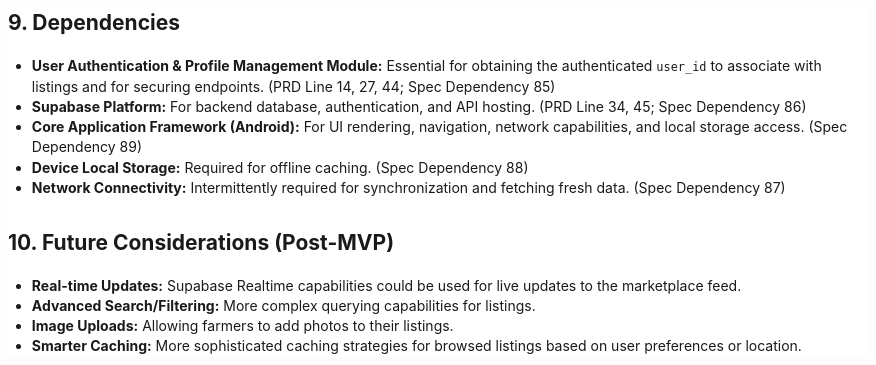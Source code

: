 ## 9. Dependencies

-   **User Authentication & Profile Management Module:** Essential for obtaining the authenticated `user_id` to associate with listings and for securing endpoints. (PRD Line 14, 27, 44; Spec Dependency 85)
-   **Supabase Platform:** For backend database, authentication, and API hosting. (PRD Line 34, 45; Spec Dependency 86)
-   **Core Application Framework (Android):** For UI rendering, navigation, network capabilities, and local storage access. (Spec Dependency 89)
-   **Device Local Storage:** Required for offline caching. (Spec Dependency 88)
-   **Network Connectivity:** Intermittently required for synchronization and fetching fresh data. (Spec Dependency 87)

## 10. Future Considerations (Post-MVP)

-   **Real-time Updates:** Supabase Realtime capabilities could be used for live updates to the marketplace feed.
-   **Advanced Search/Filtering:** More complex querying capabilities for listings.
-   **Image Uploads:** Allowing farmers to add photos to their listings.
-   **Smarter Caching:** More sophisticated caching strategies for browsed listings based on user preferences or location.
